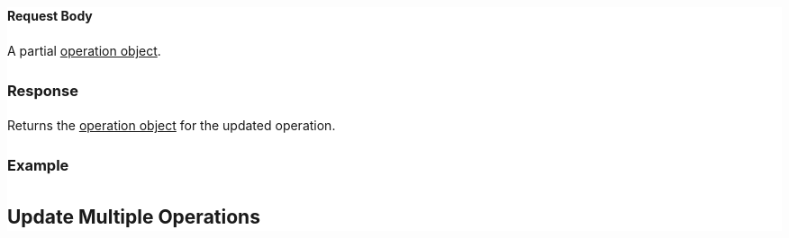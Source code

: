 #### Request Body

A partial [operation object](#the-operation-object).

### Response

Returns the [operation object](#the-operation-object) for the updated operation.

### Example

<SnippetToggler :choices="['REST', 'GraphQL', 'SDK']" group="api">
<template #rest>

`PATCH /operation/7d62f1e9-a83f-407b-84f8-1c184f014501`

```json
{
	"name": "My Updated Operation"
}
```

</template>
<template #graphql>

`POST /graphql/system`

```graphql
mutation {
	update_operations_item(id: "7d62f1e9-a83f-407b-84f8-1c184f014501", data: { name: "My Updated Operation" }) {
		id
		name
	}
}
```

</template>
<template #sdk>

```js
import { createDirectus, rest, updateOperation } from '@directus/sdk';

const client = createDirectus('https://directus.example.com').with(rest());

const result = await client.request(
	updateOperation('4b220e51-5e2b-48b5-a988-0a6451624d0c', {
		position_x: '5',
	})
);
```

</template>
</SnippetToggler>

## Update Multiple Operations
